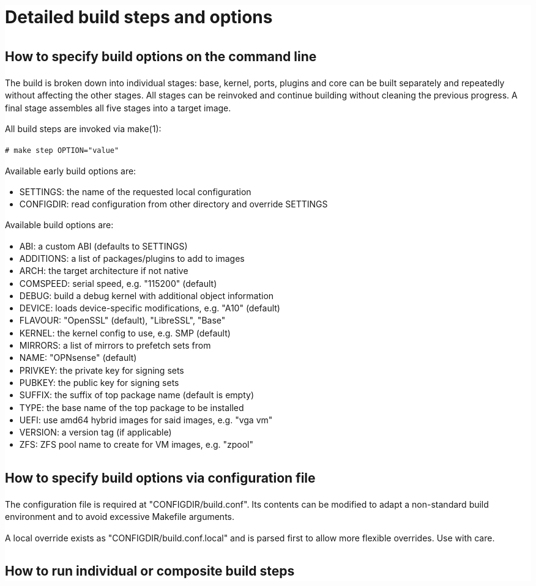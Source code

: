 Detailed build steps and options
================================

How to specify build options on the command line
------------------------------------------------

The build is broken down into individual stages: base,
kernel, ports, plugins and core can be built separately and
repeatedly without affecting the other stages.  All stages
can be reinvoked and continue building without cleaning the
previous progress.  A final stage assembles all five stages
into a target image.

All build steps are invoked via make(1):

    # make step OPTION="value"

Available early build options are:

* SETTINGS:	the name of the requested local configuration
* CONFIGDIR:	read configuration from other directory and override SETTINGS

Available build options are:

* ABI:		a custom ABI (defaults to SETTINGS)
* ADDITIONS:	a list of packages/plugins to add to images
* ARCH:		the target architecture if not native
* COMSPEED:	serial speed, e.g. "115200" (default)
* DEBUG:	build a debug kernel with additional object information
* DEVICE:	loads device-specific modifications, e.g. "A10" (default)
* FLAVOUR:	"OpenSSL" (default), "LibreSSL", "Base"
* KERNEL:	the kernel config to use, e.g. SMP (default)
* MIRRORS:	a list of mirrors to prefetch sets from
* NAME:		"OPNsense" (default)
* PRIVKEY:	the private key for signing sets
* PUBKEY:	the public key for signing sets
* SUFFIX:	the suffix of top package name (default is empty)
* TYPE:		the base name of the top package to be installed
* UEFI:		use amd64 hybrid images for said images, e.g. "vga vm"
* VERSION:	a version tag (if applicable)
* ZFS:		ZFS pool name to create for VM images, e.g. "zpool"

How to specify build options via configuration file
---------------------------------------------------

The configuration file is required at "CONFIGDIR/build.conf".
Its contents can be modified to adapt a non-standard build environment
and to avoid excessive Makefile arguments.

A local override exists as "CONFIGDIR/build.conf.local" and is
parsed first to allow more flexible overrides.  Use with care.

How to run individual or composite build steps
----------------------------------------------

